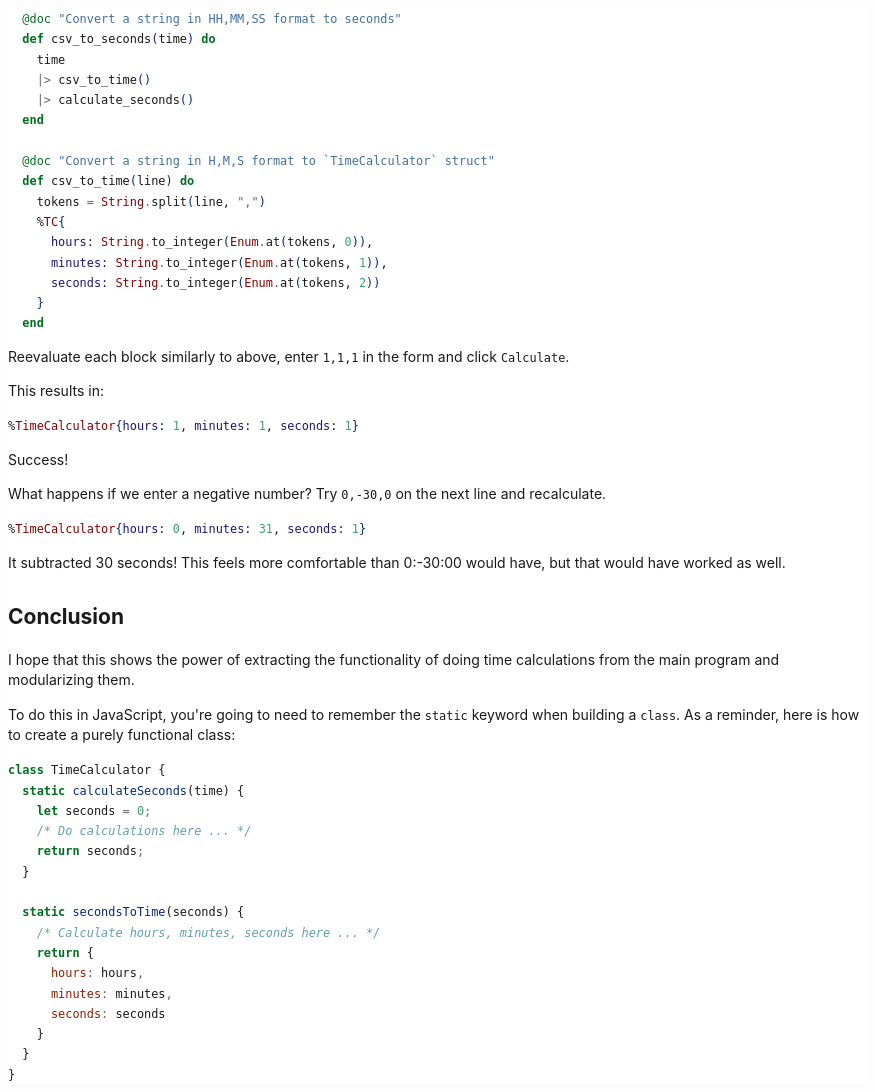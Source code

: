 ```elixir
  @doc "Convert a string in HH,MM,SS format to seconds"
  def csv_to_seconds(time) do
    time
    |> csv_to_time()
    |> calculate_seconds()
  end

  @doc "Convert a string in H,M,S format to `TimeCalculator` struct"
  def csv_to_time(line) do
    tokens = String.split(line, ",")
    %TC{
      hours: String.to_integer(Enum.at(tokens, 0)),
      minutes: String.to_integer(Enum.at(tokens, 1)),
      seconds: String.to_integer(Enum.at(tokens, 2))
    }
  end
```

Reevaluate each block similarly to above, enter `1,1,1` in the form and click `Calculate`.

This results in:



```elixir
%TimeCalculator{hours: 1, minutes: 1, seconds: 1}
```

Success!

What happens if we enter a negative number? Try `0,-30,0` on the next line and recalculate.



```elixir
%TimeCalculator{hours: 0, minutes: 31, seconds: 1}
```

It subtracted 30 seconds! This feels more comfortable than 0:-30:00 would have, but that
would have worked as well.

## Conclusion

I hope that this shows the power of extracting the functionality of doing time calculations
from the main program and modularizing them.

To do this in JavaScript, you're going to need to remember the `static` keyword when building
a `class`. As a reminder, here is how to create a purely functional class:

```javascript
class TimeCalculator {
  static calculateSeconds(time) {
    let seconds = 0;
    /* Do calculations here ... */
    return seconds;
  }

  static secondsToTime(seconds) {
    /* Calculate hours, minutes, seconds here ... */
    return {
      hours: hours,
      minutes: minutes,
      seconds: seconds
    }
  }
}
```
